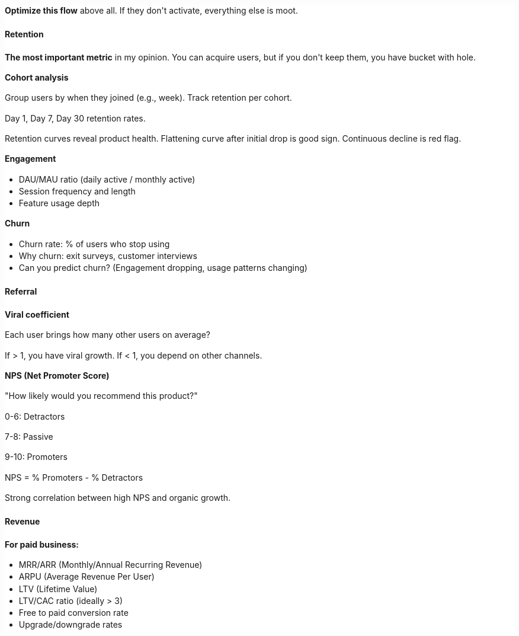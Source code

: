**Optimize this flow** above all. If they don't activate, everything else is moot.

#### Retention

**The most important metric** in my opinion. You can acquire users, but if you don't keep them, you have bucket with hole.

**Cohort analysis**

Group users by when they joined (e.g., week). Track retention per cohort.

Day 1, Day 7, Day 30 retention rates.

Retention curves reveal product health. Flattening curve after initial drop is good sign. Continuous decline is red flag.

**Engagement**

- DAU/MAU ratio (daily active / monthly active)
- Session frequency and length
- Feature usage depth

**Churn**

- Churn rate: % of users who stop using
- Why churn: exit surveys, customer interviews
- Can you predict churn? (Engagement dropping, usage patterns changing)

#### Referral

**Viral coefficient**

Each user brings how many other users on average?

If > 1, you have viral growth. If < 1, you depend on other channels.

**NPS (Net Promoter Score)**

"How likely would you recommend this product?"

0-6: Detractors

7-8: Passive

9-10: Promoters

NPS = % Promoters - % Detractors

Strong correlation between high NPS and organic growth.

#### Revenue

**For paid business:**

- MRR/ARR (Monthly/Annual Recurring Revenue)
- ARPU (Average Revenue Per User)
- LTV (Lifetime Value)
- LTV/CAC ratio (ideally > 3)
- Free to paid conversion rate
- Upgrade/downgrade rates

